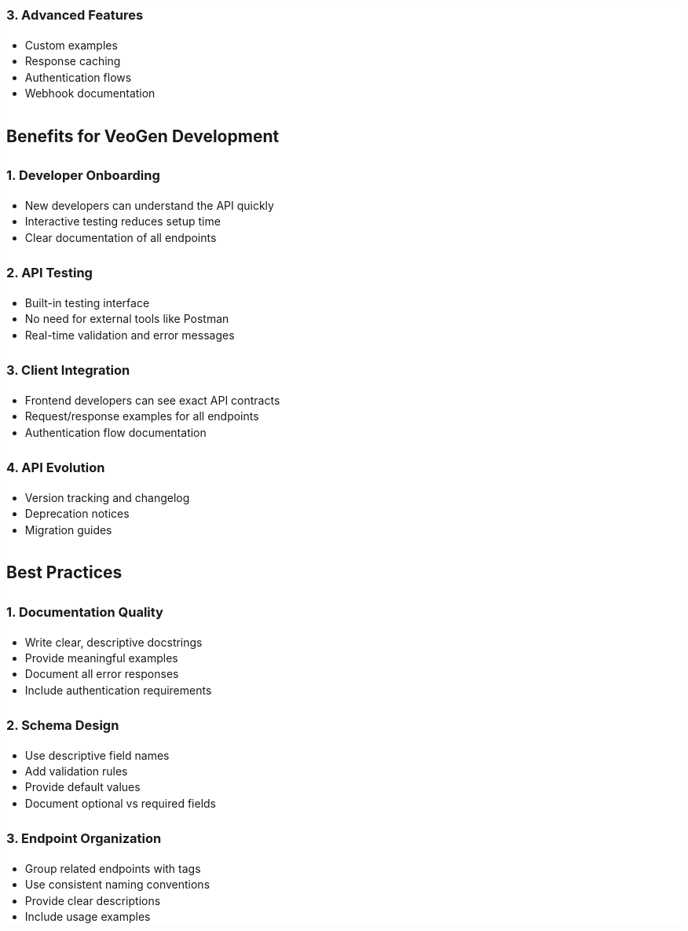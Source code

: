 ### 3. **Advanced Features**
- Custom examples
- Response caching
- Authentication flows
- Webhook documentation

## Benefits for VeoGen Development

### 1. **Developer Onboarding**
- New developers can understand the API quickly
- Interactive testing reduces setup time
- Clear documentation of all endpoints

### 2. **API Testing**
- Built-in testing interface
- No need for external tools like Postman
- Real-time validation and error messages

### 3. **Client Integration**
- Frontend developers can see exact API contracts
- Request/response examples for all endpoints
- Authentication flow documentation

### 4. **API Evolution**
- Version tracking and changelog
- Deprecation notices
- Migration guides

## Best Practices

### 1. **Documentation Quality**
- Write clear, descriptive docstrings
- Provide meaningful examples
- Document all error responses
- Include authentication requirements

### 2. **Schema Design**
- Use descriptive field names
- Add validation rules
- Provide default values
- Document optional vs required fields

### 3. **Endpoint Organization**
- Group related endpoints with tags
- Use consistent naming conventions
- Provide clear descriptions
- Include usage examples
